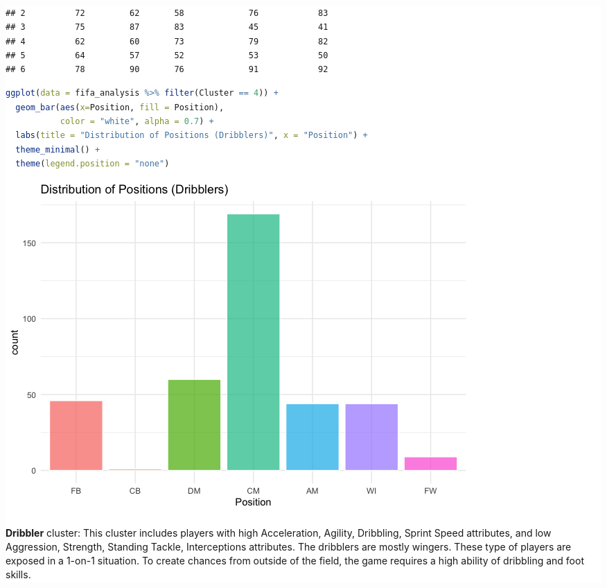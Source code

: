     ## 2          72         62       58             76            83
    ## 3          75         87       83             45            41
    ## 4          62         60       73             79            82
    ## 5          64         57       52             53            50
    ## 6          78         90       76             91            92

``` r
ggplot(data = fifa_analysis %>% filter(Cluster == 4)) +
  geom_bar(aes(x=Position, fill = Position),
           color = "white", alpha = 0.7) +
  labs(title = "Distribution of Positions (Dribblers)", x = "Position") +
  theme_minimal() +
  theme(legend.position = "none")
```

![](fifa19_EDA_Rmarkdown_files/figure-gfm/unnamed-chunk-11-2.png)

**Dribbler** cluster: This cluster includes players with high Acceleration, Agility, Dribbling, Sprint Speed attributes, and low Aggression, Strength, Standing Tackle, Interceptions attributes. The dribblers are mostly wingers. These type of players are exposed in a 1-on-1 situation. To create chances from outside of the field, the game requires a high ability of dribbling and foot skills.
